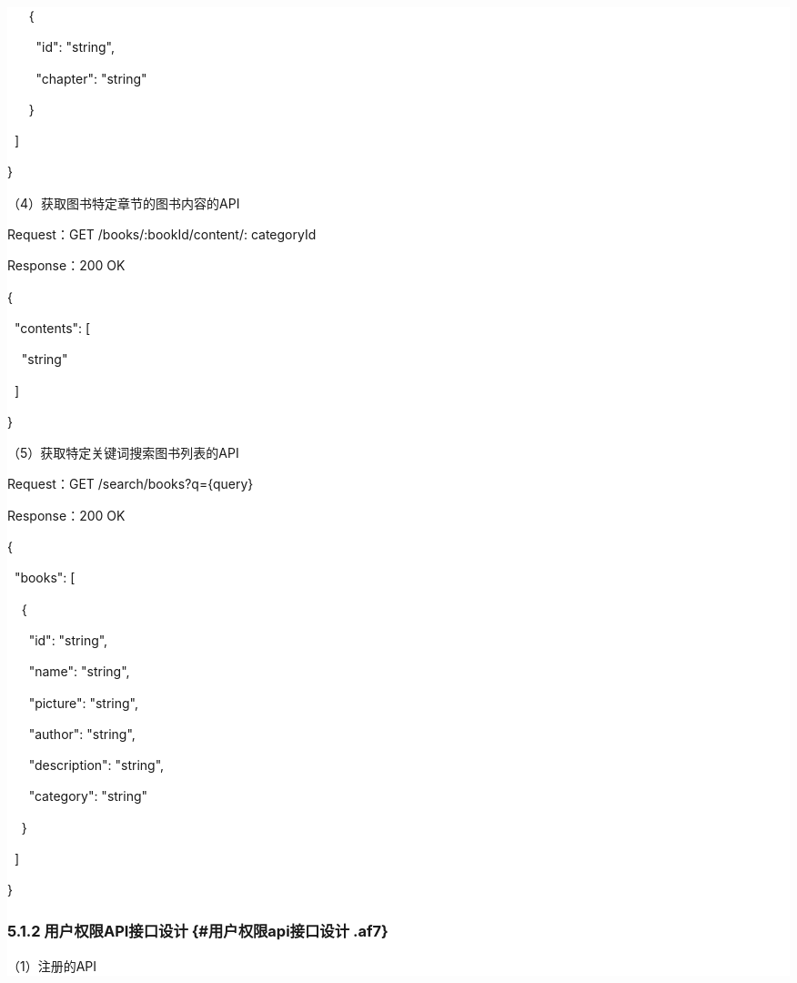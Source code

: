       {

        "id": "string",

        "chapter": "string"

      }

  \]

}

（4）获取图书特定章节的图书内容的API

Request：GET /books/:bookId/content/: categoryId

Response：200 OK

{

  "contents": \[

    "string"

  \]

}

（5）获取特定关键词搜索图书列表的API

Request：GET /search/books?q={query}

Response：200 OK

{

  "books": \[

    {

      "id": "string",

      "name": "string",

      "picture": "string",

      "author": "string",

      "description": "string",

      "category": "string"

    }

  \]

}

### <span id="_Toc452128849" class="anchor"><span id="_Toc482995492" class="anchor"><span id="_Toc483149334" class="anchor"></span></span></span>5.1.2 用户权限API接口设计 {#用户权限api接口设计 .af7}

（1）注册的API
